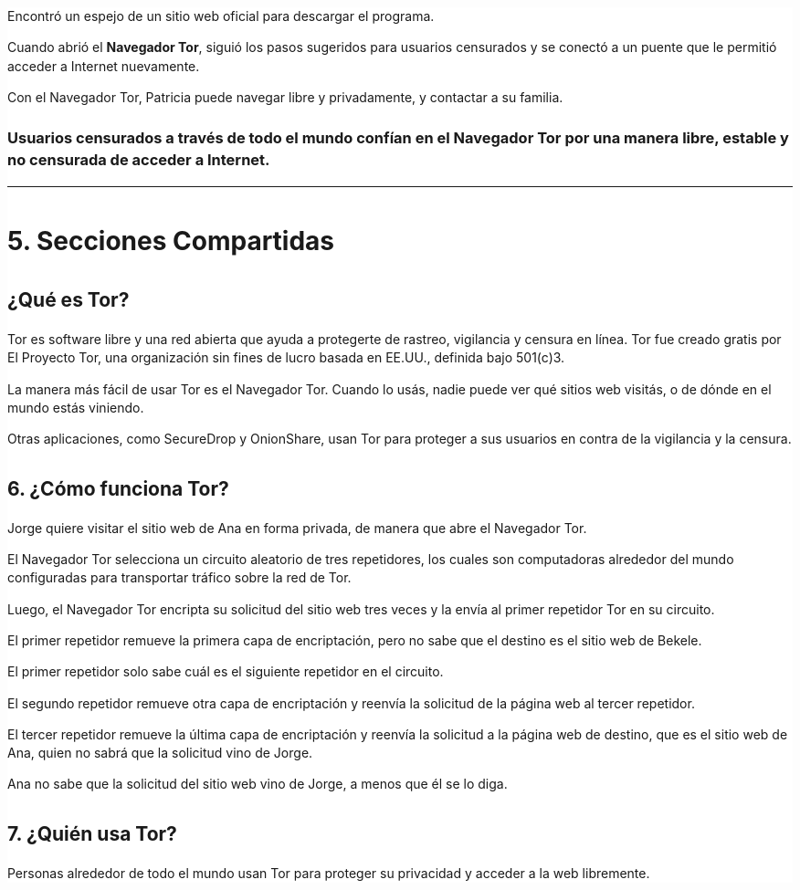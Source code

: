 Encontró un espejo de un sitio web oficial para descargar el programa.

Cuando abrió el **Navegador Tor**, siguió los pasos sugeridos para usuarios censurados y se conectó a un puente que le permitió  acceder a Internet nuevamente.

Con el Navegador Tor, Patricia puede navegar libre y privadamente, y contactar a su familia.

### Usuarios censurados a través de todo el mundo confían en el Navegador Tor por una manera libre, estable y no censurada de acceder a Internet.

---

# 5. Secciones Compartidas

## ¿Qué es Tor?

Tor es software libre y una red abierta que ayuda a protegerte de rastreo, vigilancia y censura en línea.
Tor fue creado gratis por El Proyecto Tor, una organización sin fines de lucro basada en EE.UU., definida bajo 501(c)3.

La manera más fácil de usar Tor es el Navegador Tor.
Cuando lo usás, nadie puede ver qué sitios web visitás, o de dónde en el mundo estás viniendo.

Otras aplicaciones, como SecureDrop y OnionShare, usan Tor para proteger a sus usuarios en contra de la vigilancia y la censura.


## 6. ¿Cómo funciona Tor?

Jorge quiere visitar el sitio web de Ana en forma privada, de manera que abre el Navegador Tor.

El Navegador Tor selecciona un circuito aleatorio de tres repetidores, los cuales son computadoras alrededor del mundo configuradas para transportar tráfico sobre la red de Tor.

Luego, el Navegador Tor encripta su solicitud del sitio web tres veces y la envía al primer repetidor Tor en su circuito.

El primer repetidor remueve la primera capa de encriptación, pero no sabe que el destino es el sitio web de Bekele.

El primer repetidor solo sabe cuál es el siguiente repetidor en el circuito.

El segundo repetidor remueve otra capa de encriptación y reenvía la solicitud de la página web al tercer repetidor.

El tercer repetidor remueve la última capa de encriptación y reenvía la solicitud a la página web de destino, que es el sitio web de Ana, quien no sabrá que la solicitud vino de Jorge.

Ana no sabe que la solicitud del sitio web vino de Jorge, a menos que él se lo diga.

## 7. ¿Quién usa Tor?

Personas alrededor de todo el mundo usan Tor para proteger su privacidad y acceder a la web libremente.
